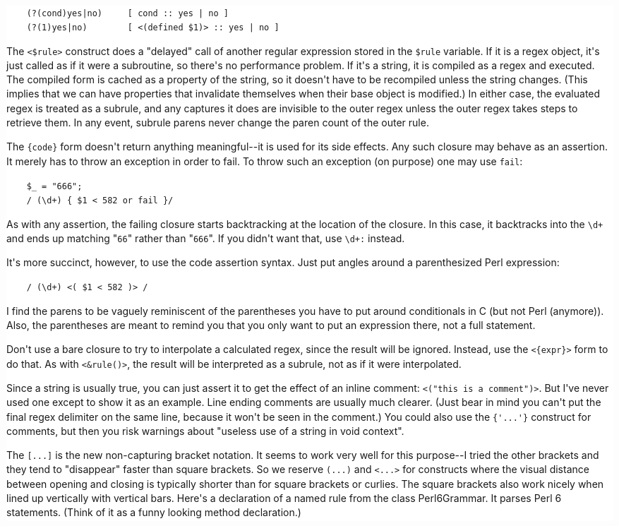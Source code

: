         (?(cond)yes|no)     [ cond :: yes | no ]
        (?(1)yes|no)        [ <(defined $1)> :: yes | no ]

The `<$rule>` construct does a "delayed" call of another regular
expression stored in the `$rule` variable. If it is a regex object, it's
just called as if it were a subroutine, so there's no performance
problem. If it's a string, it is compiled as a regex and executed. The
compiled form is cached as a property of the string, so it doesn't have
to be recompiled unless the string changes. (This implies that we can
have properties that invalidate themselves when their base object is
modified.) In either case, the evaluated regex is treated as a subrule,
and any captures it does are invisible to the outer regex unless the
outer regex takes steps to retrieve them. In any event, subrule parens
never change the paren count of the outer rule.

The `{code}` form doesn't return anything meaningful--it is used for its
side effects. Any such closure may behave as an assertion. It merely has
to throw an exception in order to fail. To throw such an exception (on
purpose) one may use `fail`:

        $_ = "666";
        / (\d+) { $1 < 582 or fail }/

As with any assertion, the failing closure starts backtracking at the
location of the closure. In this case, it backtracks into the `\d+` and
ends up matching "`66`" rather than "`666`". If you didn't want that,
use `\d+:` instead.

It's more succinct, however, to use the code assertion syntax. Just put
angles around a parenthesized Perl expression:

        / (\d+) <( $1 < 582 )> /

I find the parens to be vaguely reminiscent of the parentheses you have
to put around conditionals in C (but not Perl (anymore)). Also, the
parentheses are meant to remind you that you only want to put an
expression there, not a full statement.

Don't use a bare closure to try to interpolate a calculated regex, since
the result will be ignored. Instead, use the `<{expr}>` form to do that.
As with `<&rule()>`, the result will be interpreted as a subrule, not as
if it were interpolated.

Since a string is usually true, you can just assert it to get the effect
of an inline comment: `<("this is a comment")>`. But I've never used one
except to show it as an example. Line ending comments are usually much
clearer. (Just bear in mind you can't put the final regex delimiter on
the same line, because it won't be seen in the comment.) You could also
use the `{'...'}` construct for comments, but then you risk warnings
about "useless use of a string in void context".

The `[...]` is the new non-capturing bracket notation. It seems to work
very well for this purpose--I tried the other brackets and they tend to
"disappear" faster than square brackets. So we reserve `(...)` and
`<...>` for constructs where the visual distance between opening and
closing is typically shorter than for square brackets or curlies. The
square brackets also work nicely when lined up vertically with vertical
bars. Here's a declaration of a named rule from the class Perl6Grammar.
It parses Perl 6 statements. (Think of it as a funny looking method
declaration.)
